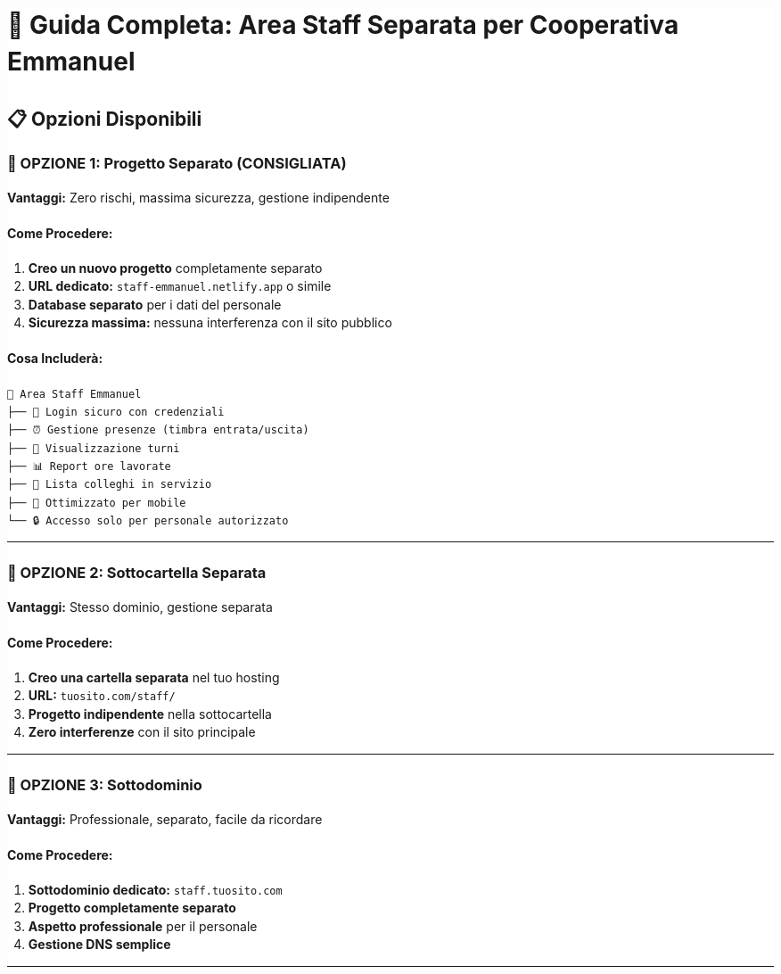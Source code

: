 # 🔐 Guida Completa: Area Staff Separata per Cooperativa Emmanuel

## 📋 Opzioni Disponibili

### 🎯 OPZIONE 1: Progetto Separato (CONSIGLIATA)
**Vantaggi:** Zero rischi, massima sicurezza, gestione indipendente

#### Come Procedere:
1. **Creo un nuovo progetto** completamente separato
2. **URL dedicato:** `staff-emmanuel.netlify.app` o simile
3. **Database separato** per i dati del personale
4. **Sicurezza massima:** nessuna interferenza con il sito pubblico

#### Cosa Includerà:
```
🏢 Area Staff Emmanuel
├── 🔐 Login sicuro con credenziali
├── ⏰ Gestione presenze (timbra entrata/uscita)
├── 📅 Visualizzazione turni
├── 📊 Report ore lavorate
├── 👥 Lista colleghi in servizio
├── 📱 Ottimizzato per mobile
└── 🔒 Accesso solo per personale autorizzato
```

---

### 🎯 OPZIONE 2: Sottocartella Separata
**Vantaggi:** Stesso dominio, gestione separata

#### Come Procedere:
1. **Creo una cartella separata** nel tuo hosting
2. **URL:** `tuosito.com/staff/` 
3. **Progetto indipendente** nella sottocartella
4. **Zero interferenze** con il sito principale

---

### 🎯 OPZIONE 3: Sottodominio
**Vantaggi:** Professionale, separato, facile da ricordare

#### Come Procedere:
1. **Sottodominio dedicato:** `staff.tuosito.com`
2. **Progetto completamente separato**
3. **Aspetto professionale** per il personale
4. **Gestione DNS semplice**

---
